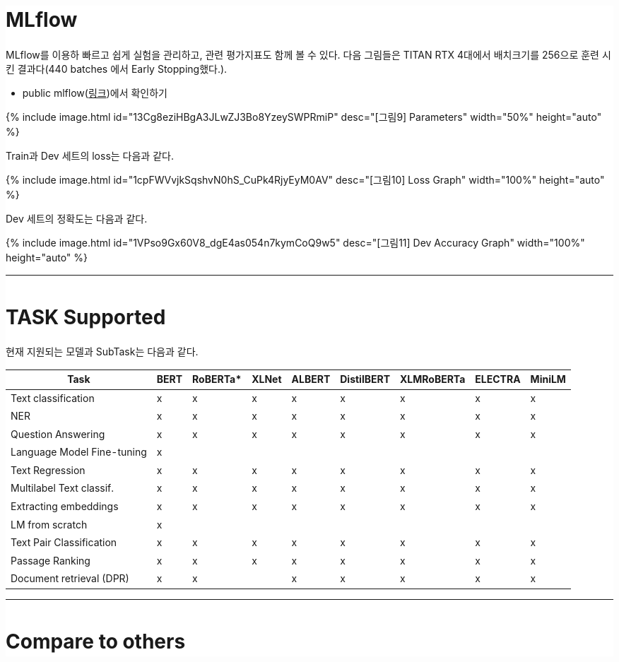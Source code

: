 # MLflow

MLflow를 이용하 빠르고 쉽게 실험을 관리하고, 관련 평가지표도 함께 볼 수 있다. 다음 그림들은 TITAN RTX 4대에서 배치크기를 256으로 훈련 시킨 결과다(440 batches 에서 Early Stopping했다.).

* public mlflow([링크](https://public-mlflow.deepset.ai/#/experiments/313/runs/05e7e3d4945642f9ab3e296637d57c26))에서 확인하기

{% include image.html id="13Cg8eziHBgA3JLwZJ3Bo8YzeySWPRmiP" desc="[그림9] Parameters" width="50%" height="auto" %}

Train과 Dev 세트의 loss는 다음과 같다.

{% include image.html id="1cpFWVvjkSqshvN0hS_CuPk4RjyEyM0AV" desc="[그림10] Loss Graph" width="100%" height="auto" %}

Dev 세트의 정확도는 다음과 같다.

{% include image.html id="1VPso9Gx60V8_dgE4as054n7kymCoQ9w5" desc="[그림11] Dev Accuracy Graph" width="100%" height="auto" %}

---

# TASK Supported

현재 지원되는 모델과 SubTask는 다음과 같다.

|Task|BERT|RoBERTa*|XLNet|ALBERT|DistilBERT|XLMRoBERTa|ELECTRA|MiniLM|
|---|---|---|---|---|---|---|---|---|
|Text classification|x|x|x|x|x|x|x|x|
|NER|x|x|x|x|x|x|x|x|
|Question Answering|x|x|x|x|x|x|x|x|
|Language Model Fine-tuning|x||||||||
|Text Regression|x|x|x|x|x|x|x|x|
|Multilabel Text classif.|x|x|x|x|x|x|x|x|
|Extracting embeddings|x|x|x|x|x|x|x|x|
|LM from scratch|x||||||||
|Text Pair Classification|x|x|x|x|x|x|x|x|
|Passage Ranking|x|x|x|x|x|x|x|x|
|Document retrieval (DPR)|x|x||x|x|x|x|x|

---

# Compare to others
